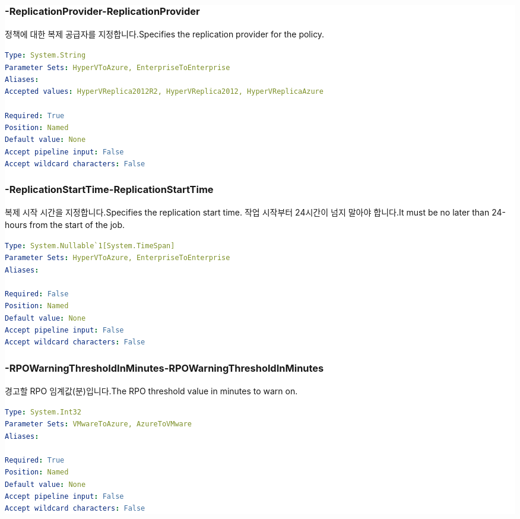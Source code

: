 ### <span data-ttu-id="79856-164">-ReplicationProvider</span><span class="sxs-lookup"><span data-stu-id="79856-164">-ReplicationProvider</span></span>
<span data-ttu-id="79856-165">정책에 대한 복제 공급자를 지정합니다.</span><span class="sxs-lookup"><span data-stu-id="79856-165">Specifies the replication provider for the policy.</span></span>

```yaml
Type: System.String
Parameter Sets: HyperVToAzure, EnterpriseToEnterprise
Aliases:
Accepted values: HyperVReplica2012R2, HyperVReplica2012, HyperVReplicaAzure

Required: True
Position: Named
Default value: None
Accept pipeline input: False
Accept wildcard characters: False
```

### <span data-ttu-id="79856-166">-ReplicationStartTime</span><span class="sxs-lookup"><span data-stu-id="79856-166">-ReplicationStartTime</span></span>
<span data-ttu-id="79856-167">복제 시작 시간을 지정합니다.</span><span class="sxs-lookup"><span data-stu-id="79856-167">Specifies the replication start time.</span></span>
<span data-ttu-id="79856-168">작업 시작부터 24시간이 넘지 말아야 합니다.</span><span class="sxs-lookup"><span data-stu-id="79856-168">It must be no later than 24-hours from the start of the job.</span></span>

```yaml
Type: System.Nullable`1[System.TimeSpan]
Parameter Sets: HyperVToAzure, EnterpriseToEnterprise
Aliases:

Required: False
Position: Named
Default value: None
Accept pipeline input: False
Accept wildcard characters: False
```

### <span data-ttu-id="79856-169">-RPOWarningThresholdInMinutes</span><span class="sxs-lookup"><span data-stu-id="79856-169">-RPOWarningThresholdInMinutes</span></span>
<span data-ttu-id="79856-170">경고할 RPO 임계값(분)입니다.</span><span class="sxs-lookup"><span data-stu-id="79856-170">The RPO threshold value in minutes to warn on.</span></span>

```yaml
Type: System.Int32
Parameter Sets: VMwareToAzure, AzureToVMware
Aliases:

Required: True
Position: Named
Default value: None
Accept pipeline input: False
Accept wildcard characters: False
```
